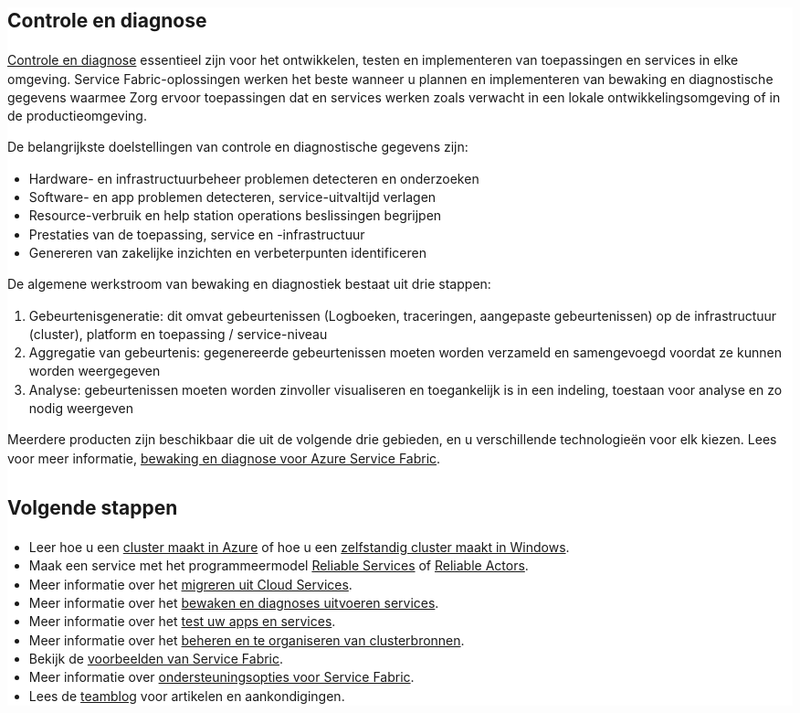 ## <a name="monitoring-and-diagnostics"></a>Controle en diagnose
[Controle en diagnose](service-fabric-diagnostics-overview.md) essentieel zijn voor het ontwikkelen, testen en implementeren van toepassingen en services in elke omgeving. Service Fabric-oplossingen werken het beste wanneer u plannen en implementeren van bewaking en diagnostische gegevens waarmee Zorg ervoor toepassingen dat en services werken zoals verwacht in een lokale ontwikkelingsomgeving of in de productieomgeving.

De belangrijkste doelstellingen van controle en diagnostische gegevens zijn:

- Hardware- en infrastructuurbeheer problemen detecteren en onderzoeken
- Software- en app problemen detecteren, service-uitvaltijd verlagen
- Resource-verbruik en help station operations beslissingen begrijpen
- Prestaties van de toepassing, service en -infrastructuur
- Genereren van zakelijke inzichten en verbeterpunten identificeren
 
De algemene werkstroom van bewaking en diagnostiek bestaat uit drie stappen:

1. Gebeurtenisgeneratie: dit omvat gebeurtenissen (Logboeken, traceringen, aangepaste gebeurtenissen) op de infrastructuur (cluster), platform en toepassing / service-niveau
2. Aggregatie van gebeurtenis: gegenereerde gebeurtenissen moeten worden verzameld en samengevoegd voordat ze kunnen worden weergegeven
3. Analyse: gebeurtenissen moeten worden zinvoller visualiseren en toegankelijk is in een indeling, toestaan voor analyse en zo nodig weergeven

Meerdere producten zijn beschikbaar die uit de volgende drie gebieden, en u verschillende technologieën voor elk kiezen. Lees voor meer informatie, [bewaking en diagnose voor Azure Service Fabric](service-fabric-diagnostics-overview.md).

## <a name="next-steps"></a>Volgende stappen
* Leer hoe u een [cluster maakt in Azure](service-fabric-cluster-creation-via-portal.md) of hoe u een [zelfstandig cluster maakt in Windows](service-fabric-cluster-creation-for-windows-server.md).
* Maak een service met het programmeermodel [Reliable Services](service-fabric-reliable-services-quick-start.md) of [Reliable Actors](service-fabric-reliable-actors-get-started.md).
* Meer informatie over het [migreren uit Cloud Services](service-fabric-cloud-services-migration-differences.md).
* Meer informatie over het [bewaken en diagnoses uitvoeren services](service-fabric-diagnostics-how-to-monitor-and-diagnose-services-locally.md). 
* Meer informatie over het [test uw apps en services](service-fabric-testability-overview.md).
* Meer informatie over het [beheren en te organiseren van clusterbronnen](service-fabric-cluster-resource-manager-introduction.md).
* Bekijk de [voorbeelden van Service Fabric](https://aka.ms/servicefabricsamples).
* Meer informatie over [ondersteuningsopties voor Service Fabric](service-fabric-support.md).
* Lees de [teamblog](https://blogs.msdn.microsoft.com/azureservicefabric/) voor artikelen en aankondigingen.


[cluster-application-instances]: media/service-fabric-content-roadmap/cluster-application-instances.png
[cluster-imagestore-apptypes]: ./media/service-fabric-content-roadmap/cluster-imagestore-apptypes.png
